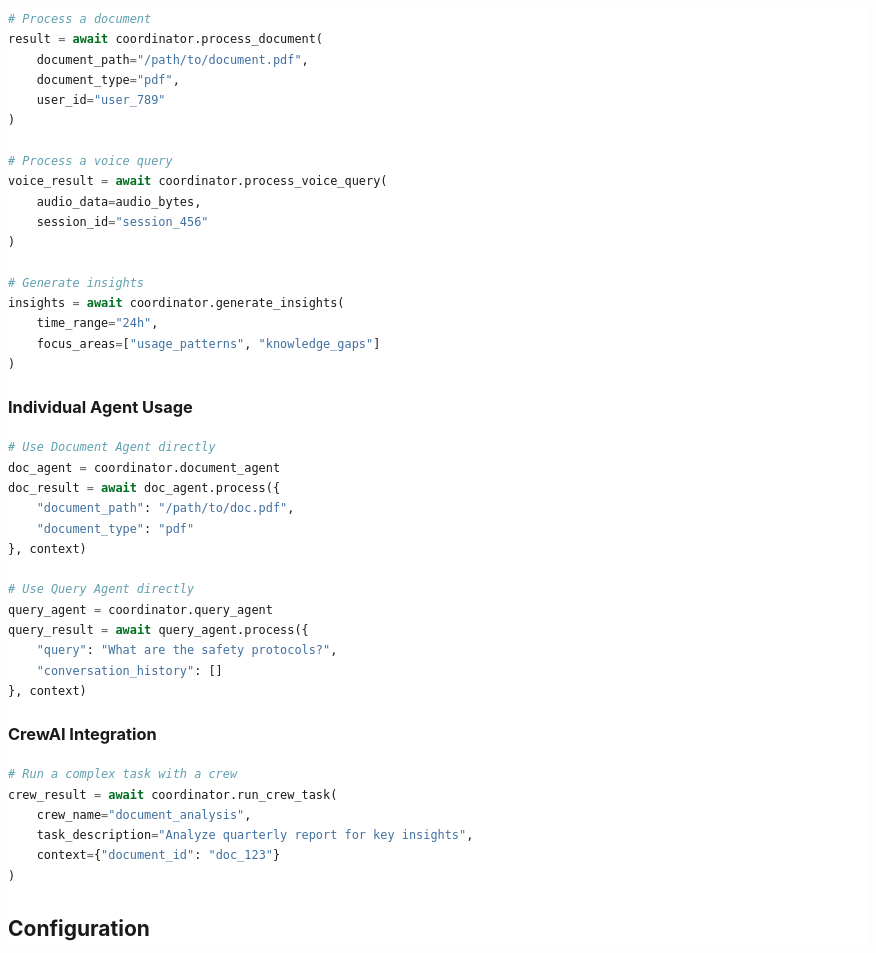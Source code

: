 ```python
# Process a document
result = await coordinator.process_document(
    document_path="/path/to/document.pdf",
    document_type="pdf",
    user_id="user_789"
)

# Process a voice query
voice_result = await coordinator.process_voice_query(
    audio_data=audio_bytes,
    session_id="session_456"
)

# Generate insights
insights = await coordinator.generate_insights(
    time_range="24h",
    focus_areas=["usage_patterns", "knowledge_gaps"]
)
```

### Individual Agent Usage

```python
# Use Document Agent directly
doc_agent = coordinator.document_agent
doc_result = await doc_agent.process({
    "document_path": "/path/to/doc.pdf",
    "document_type": "pdf"
}, context)

# Use Query Agent directly
query_agent = coordinator.query_agent
query_result = await query_agent.process({
    "query": "What are the safety protocols?",
    "conversation_history": []
}, context)
```

### CrewAI Integration

```python
# Run a complex task with a crew
crew_result = await coordinator.run_crew_task(
    crew_name="document_analysis",
    task_description="Analyze quarterly report for key insights",
    context={"document_id": "doc_123"}
)
```

## Configuration
